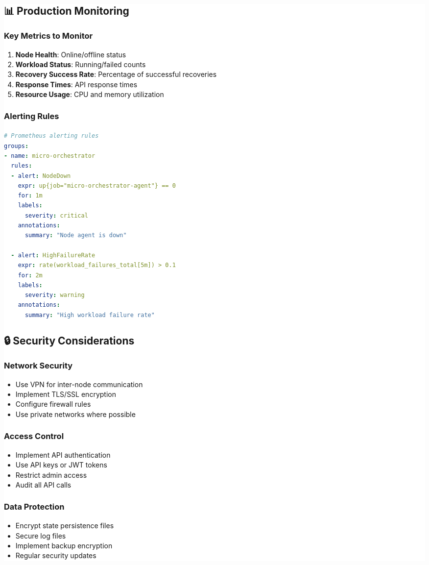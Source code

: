 ## 📊 **Production Monitoring**

### **Key Metrics to Monitor**
1. **Node Health**: Online/offline status
2. **Workload Status**: Running/failed counts
3. **Recovery Success Rate**: Percentage of successful recoveries
4. **Response Times**: API response times
5. **Resource Usage**: CPU and memory utilization

### **Alerting Rules**
```yaml
# Prometheus alerting rules
groups:
- name: micro-orchestrator
  rules:
  - alert: NodeDown
    expr: up{job="micro-orchestrator-agent"} == 0
    for: 1m
    labels:
      severity: critical
    annotations:
      summary: "Node agent is down"

  - alert: HighFailureRate
    expr: rate(workload_failures_total[5m]) > 0.1
    for: 2m
    labels:
      severity: warning
    annotations:
      summary: "High workload failure rate"
```

## 🔒 **Security Considerations**

### **Network Security**
- Use VPN for inter-node communication
- Implement TLS/SSL encryption
- Configure firewall rules
- Use private networks where possible

### **Access Control**
- Implement API authentication
- Use API keys or JWT tokens
- Restrict admin access
- Audit all API calls

### **Data Protection**
- Encrypt state persistence files
- Secure log files
- Implement backup encryption
- Regular security updates
